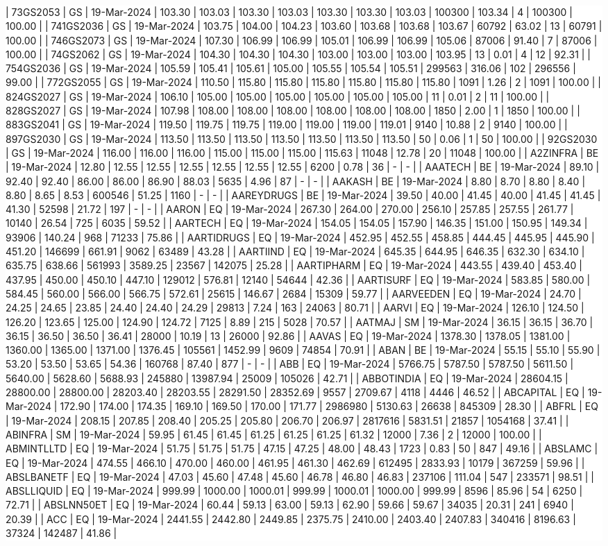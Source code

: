 | 73GS2053 | GS | 19-Mar-2024 | 103.30 | 103.03 | 103.30 | 103.03 | 103.30 | 103.30 | 103.03 | 100300 | 103.34 | 4 | 100300 | 100.00 |
| 741GS2036 | GS | 19-Mar-2024 | 103.75 | 104.00 | 104.23 | 103.60 | 103.68 | 103.68 | 103.67 | 60792 | 63.02 | 13 | 60791 | 100.00 |
| 746GS2073 | GS | 19-Mar-2024 | 107.30 | 106.99 | 106.99 | 105.01 | 106.99 | 106.99 | 105.06 | 87006 | 91.40 | 7 | 87006 | 100.00 |
| 74GS2062 | GS | 19-Mar-2024 | 104.30 | 104.30 | 104.30 | 103.00 | 103.00 | 103.00 | 103.95 | 13 | 0.01 | 4 | 12 | 92.31 |
| 754GS2036 | GS | 19-Mar-2024 | 105.59 | 105.41 | 105.61 | 105.00 | 105.55 | 105.54 | 105.51 | 299563 | 316.06 | 102 | 296556 | 99.00 |
| 772GS2055 | GS | 19-Mar-2024 | 110.50 | 115.80 | 115.80 | 115.80 | 115.80 | 115.80 | 115.80 | 1091 | 1.26 | 2 | 1091 | 100.00 |
| 824GS2027 | GS | 19-Mar-2024 | 106.10 | 105.00 | 105.00 | 105.00 | 105.00 | 105.00 | 105.00 | 11 | 0.01 | 2 | 11 | 100.00 |
| 828GS2027 | GS | 19-Mar-2024 | 107.98 | 108.00 | 108.00 | 108.00 | 108.00 | 108.00 | 108.00 | 1850 | 2.00 | 1 | 1850 | 100.00 |
| 883GS2041 | GS | 19-Mar-2024 | 119.50 | 119.75 | 119.75 | 119.00 | 119.00 | 119.00 | 119.01 | 9140 | 10.88 | 2 | 9140 | 100.00 |
| 897GS2030 | GS | 19-Mar-2024 | 113.50 | 113.50 | 113.50 | 113.50 | 113.50 | 113.50 | 113.50 | 50 | 0.06 | 1 | 50 | 100.00 |
| 92GS2030 | GS | 19-Mar-2024 | 116.00 | 116.00 | 116.00 | 115.00 | 115.00 | 115.00 | 115.63 | 11048 | 12.78 | 20 | 11048 | 100.00 |
| A2ZINFRA | BE | 19-Mar-2024 | 12.80 | 12.55 | 12.55 | 12.55 | 12.55 | 12.55 | 12.55 | 6200 | 0.78 | 36 | - | - |
| AAATECH | BE | 19-Mar-2024 | 89.10 | 92.40 | 92.40 | 86.00 | 86.00 | 86.90 | 88.03 | 5635 | 4.96 | 87 | - | - |
| AAKASH | BE | 19-Mar-2024 | 8.80 | 8.70 | 8.80 | 8.40 | 8.80 | 8.65 | 8.53 | 600546 | 51.25 | 1160 | - | - |
| AAREYDRUGS | BE | 19-Mar-2024 | 39.50 | 40.00 | 41.45 | 40.00 | 41.45 | 41.45 | 41.30 | 52598 | 21.72 | 197 | - | - |
| AARON | EQ | 19-Mar-2024 | 267.30 | 264.00 | 270.00 | 256.10 | 257.85 | 257.55 | 261.77 | 10140 | 26.54 | 725 | 6035 | 59.52 |
| AARTECH | EQ | 19-Mar-2024 | 154.05 | 154.05 | 157.90 | 146.35 | 151.00 | 150.95 | 149.34 | 93906 | 140.24 | 968 | 71233 | 75.86 |
| AARTIDRUGS | EQ | 19-Mar-2024 | 452.95 | 452.55 | 458.85 | 444.45 | 445.95 | 445.90 | 451.20 | 146699 | 661.91 | 9062 | 63489 | 43.28 |
| AARTIIND | EQ | 19-Mar-2024 | 645.35 | 644.95 | 646.35 | 632.30 | 634.10 | 635.75 | 638.66 | 561993 | 3589.25 | 23567 | 142075 | 25.28 |
| AARTIPHARM | EQ | 19-Mar-2024 | 443.55 | 439.40 | 453.40 | 437.95 | 450.00 | 450.10 | 447.10 | 129012 | 576.81 | 12140 | 54644 | 42.36 |
| AARTISURF | EQ | 19-Mar-2024 | 583.85 | 580.00 | 584.45 | 560.00 | 566.00 | 566.75 | 572.61 | 25615 | 146.67 | 2684 | 15309 | 59.77 |
| AARVEEDEN | EQ | 19-Mar-2024 | 24.70 | 24.25 | 24.65 | 23.85 | 24.40 | 24.40 | 24.29 | 29813 | 7.24 | 163 | 24063 | 80.71 |
| AARVI | EQ | 19-Mar-2024 | 126.10 | 124.50 | 126.20 | 123.65 | 125.00 | 124.90 | 124.72 | 7125 | 8.89 | 215 | 5028 | 70.57 |
| AATMAJ | SM | 19-Mar-2024 | 36.15 | 36.15 | 36.70 | 36.15 | 36.50 | 36.50 | 36.41 | 28000 | 10.19 | 13 | 26000 | 92.86 |
| AAVAS | EQ | 19-Mar-2024 | 1378.30 | 1378.05 | 1381.00 | 1360.00 | 1365.00 | 1371.00 | 1376.45 | 105561 | 1452.99 | 9609 | 74854 | 70.91 |
| ABAN | BE | 19-Mar-2024 | 55.15 | 55.10 | 55.90 | 53.20 | 53.50 | 53.65 | 54.36 | 160768 | 87.40 | 877 | - | - |
| ABB | EQ | 19-Mar-2024 | 5766.75 | 5787.50 | 5787.50 | 5611.50 | 5640.00 | 5628.60 | 5688.93 | 245880 | 13987.94 | 25009 | 105026 | 42.71 |
| ABBOTINDIA | EQ | 19-Mar-2024 | 28604.15 | 28800.00 | 28800.00 | 28203.40 | 28203.55 | 28291.50 | 28352.69 | 9557 | 2709.67 | 4118 | 4446 | 46.52 |
| ABCAPITAL | EQ | 19-Mar-2024 | 172.90 | 174.00 | 174.35 | 169.10 | 169.50 | 170.00 | 171.77 | 2986980 | 5130.63 | 26638 | 845309 | 28.30 |
| ABFRL | EQ | 19-Mar-2024 | 208.15 | 207.85 | 208.40 | 205.25 | 205.80 | 206.70 | 206.97 | 2817616 | 5831.51 | 21857 | 1054168 | 37.41 |
| ABINFRA | SM | 19-Mar-2024 | 59.95 | 61.45 | 61.45 | 61.25 | 61.25 | 61.25 | 61.32 | 12000 | 7.36 | 2 | 12000 | 100.00 |
| ABMINTLLTD | EQ | 19-Mar-2024 | 51.75 | 51.75 | 51.75 | 47.15 | 47.25 | 48.00 | 48.43 | 1723 | 0.83 | 50 | 847 | 49.16 |
| ABSLAMC | EQ | 19-Mar-2024 | 474.55 | 466.10 | 470.00 | 460.00 | 461.95 | 461.30 | 462.69 | 612495 | 2833.93 | 10179 | 367259 | 59.96 |
| ABSLBANETF | EQ | 19-Mar-2024 | 47.03 | 45.60 | 47.48 | 45.60 | 46.78 | 46.80 | 46.83 | 237106 | 111.04 | 547 | 233571 | 98.51 |
| ABSLLIQUID | EQ | 19-Mar-2024 | 999.99 | 1000.00 | 1000.01 | 999.99 | 1000.01 | 1000.00 | 999.99 | 8596 | 85.96 | 54 | 6250 | 72.71 |
| ABSLNN50ET | EQ | 19-Mar-2024 | 60.44 | 59.13 | 63.00 | 59.13 | 62.90 | 59.66 | 59.67 | 34035 | 20.31 | 241 | 6940 | 20.39 |
| ACC | EQ | 19-Mar-2024 | 2441.55 | 2442.80 | 2449.85 | 2375.75 | 2410.00 | 2403.40 | 2407.83 | 340416 | 8196.63 | 37324 | 142487 | 41.86 |